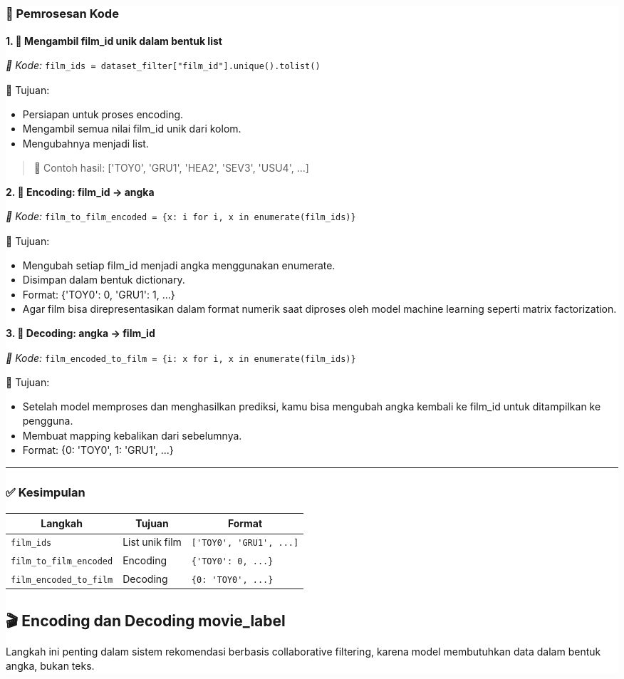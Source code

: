 ### 🔎 Pemrosesan Kode
**1. 🔄 Mengambil film_id unik dalam bentuk list**

*🧩 Kode:* `film_ids = dataset_filter["film_id"].unique().tolist()`

📌 Tujuan: 
- Persiapan untuk proses encoding.
- Mengambil semua nilai film_id unik dari kolom.
- Mengubahnya menjadi list.

>🧾 Contoh hasil:
['TOY0', 'GRU1', 'HEA2', 'SEV3', 'USU4', ...]

**2. 🔢 Encoding: film_id → angka**

*🧩 Kode:* `film_to_film_encoded = {x: i for i, x in enumerate(film_ids)}`

📌 Tujuan:
- Mengubah setiap film_id menjadi angka menggunakan enumerate.
- Disimpan dalam bentuk dictionary.
- Format: {'TOY0': 0, 'GRU1': 1, ...}
- Agar film bisa direpresentasikan dalam format numerik saat diproses oleh model machine learning seperti matrix factorization.

**3. 🔁 Decoding: angka → film_id**

*🧩 Kode:* `film_encoded_to_film = {i: x for i, x in enumerate(film_ids)}`

📌 Tujuan:
- Setelah model memproses dan menghasilkan prediksi, kamu bisa mengubah angka kembali ke film_id untuk ditampilkan ke pengguna.
- Membuat mapping kebalikan dari sebelumnya.
- Format: {0: 'TOY0', 1: 'GRU1', ...}

---
### ✅ Kesimpulan
| Langkah                | Tujuan         | Format                  |
| ---------------------- | -------------- | ----------------------- |
| `film_ids`             | List unik film | `['TOY0', 'GRU1', ...]` |
| `film_to_film_encoded` | Encoding       | `{'TOY0': 0, ...}`      |
| `film_encoded_to_film` | Decoding       | `{0: 'TOY0', ...}`      |


## 🎬 Encoding dan Decoding movie_label
Langkah ini penting dalam sistem rekomendasi berbasis collaborative filtering, karena model membutuhkan data dalam bentuk angka, bukan teks.
